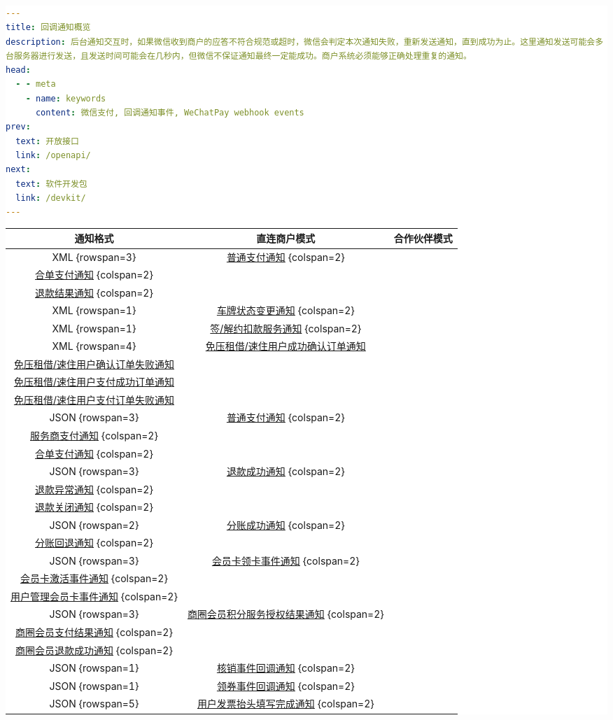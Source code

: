 ```yaml
---
title: 回调通知概览
description: 后台通知交互时，如果微信收到商户的应答不符合规范或超时，微信会判定本次通知失败，重新发送通知，直到成功为止。这里通知发送可能会多台服务器进行发送，且发送时间可能会在几秒内，但微信不保证通知最终一定能成功。商户系统必须能够正确处理重复的通知。
head:
  - - meta
    - name: keywords
      content: 微信支付, 回调通知事件, WeChatPay webhook events
prev:
  text: 开放接口
  link: /openapi/
next:
  text: 软件开发包
  link: /devkit/
---
```


| 通知格式 | 直连商户模式 | 合作伙伴模式
| :------: | :----------: | :----------:
| XML {rowspan=3} | [普通支付通知](/webhook/v2/transaction-success) {colspan=2}
| [合单支付通知](/webhook/v2/combined-transactions-success) {colspan=2}
| [退款结果通知](/webhook/v2/refund-processed) {colspan=2}
| XML {rowspan=1} | [车牌状态变更通知](/webhook/v2/vehicle-state-changed-for-parking) {colspan=2}
| XML {rowspan=1} | [签/解约扣款服务通知](/webhook/v2/pap-contract-state-changed) {colspan=2}
| XML {rowspan=4} | [免压租借/速住用户成功确认订单通知](/webhook/v2/CHECK.SUCCESS)
| [免压租借/速住用户确认订单失败通知](/webhook/v2/CHECK.FAIL)
| [免压租借/速住用户支付成功订单通知](/webhook/v2/TRANSACTION.SUCCESS)
| [免压租借/速住用户支付订单失败通知](/webhook/v2/TRANSACTION.FAIL)
| JSON {rowspan=3} | [普通支付通知](/webhook/v3/TRANSACTION.SUCCESS#BASIC) {colspan=2}
| [服务商支付通知](/webhook/v3/TRANSACTION.SUCCESS#PARTNER) {colspan=2}
| [合单支付通知](/webhook/v3/TRANSACTION.SUCCESS#COMBINE) {colspan=2}
| JSON {rowspan=3} | [退款成功通知](/webhook/v3/REFUND.SUCCESS) {colspan=2}
| [退款异常通知](/webhook/v3/REFUND.ABNORMAL) {colspan=2}
| [退款关闭通知](/webhook/v3/REFUND.CLOSED) {colspan=2}
| JSON {rowspan=2} | [分账成功通知](/webhook/v3/PROFITSHARING.SUCCESS) {colspan=2}
| [分账回退通知](/webhook/v3/PROFITSHARING.RETURN) {colspan=2}
| JSON {rowspan=3} | [会员卡领卡事件通知](/webhook/v3/MEMBERCARD.ACCEPT_CARD) {colspan=2}
| [会员卡激活事件通知](/webhook/v3/MEMBERCARD.ACTIVATE_CARD) {colspan=2}
| [用户管理会员卡事件通知](/webhook/v3/MEMBERCARD.USERCARD_MANAGE) {colspan=2}
| JSON {rowspan=3} | [商圈会员积分服务授权结果通知](/webhook/v3/MALL_AUTH.ACTIVATE_CARD) {colspan=2}
| [商圈会员支付结果通知](/webhook/v3/MALL_TRANSACTION.SUCCESS) {colspan=2}
| [商圈会员退款成功通知](/webhook/v3/MALL_REFUND.SUCCESS) {colspan=2}
| JSON {rowspan=1} | [核销事件回调通知](/webhook/v3/COUPON.USE) {colspan=2}
| JSON {rowspan=1} | [领券事件回调通知](/webhook/v3/COUPON.SEND) {colspan=2}
| JSON {rowspan=5} | [用户发票抬头填写完成通知](/webhook/v3/FAPIAO.USER_APPLIED) {colspan=2}